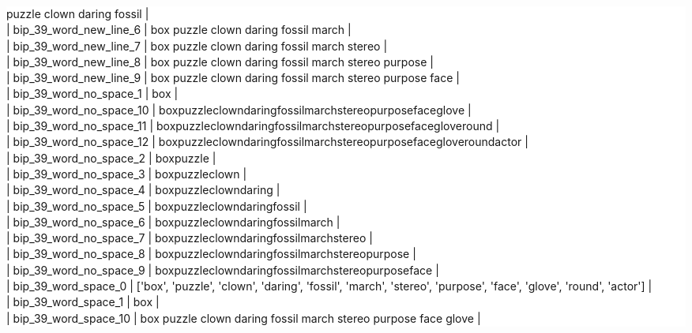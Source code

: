 puzzle
clown
daring
fossil |  
| bip_39_word_new_line_6 | box
puzzle
clown
daring
fossil
march |  
| bip_39_word_new_line_7 | box
puzzle
clown
daring
fossil
march
stereo |  
| bip_39_word_new_line_8 | box
puzzle
clown
daring
fossil
march
stereo
purpose |  
| bip_39_word_new_line_9 | box
puzzle
clown
daring
fossil
march
stereo
purpose
face |  
| bip_39_word_no_space_1 | box |  
| bip_39_word_no_space_10 | boxpuzzleclowndaringfossilmarchstereopurposefaceglove |  
| bip_39_word_no_space_11 | boxpuzzleclowndaringfossilmarchstereopurposefacegloveround |  
| bip_39_word_no_space_12 | boxpuzzleclowndaringfossilmarchstereopurposefacegloveroundactor |  
| bip_39_word_no_space_2 | boxpuzzle |  
| bip_39_word_no_space_3 | boxpuzzleclown |  
| bip_39_word_no_space_4 | boxpuzzleclowndaring |  
| bip_39_word_no_space_5 | boxpuzzleclowndaringfossil |  
| bip_39_word_no_space_6 | boxpuzzleclowndaringfossilmarch |  
| bip_39_word_no_space_7 | boxpuzzleclowndaringfossilmarchstereo |  
| bip_39_word_no_space_8 | boxpuzzleclowndaringfossilmarchstereopurpose |  
| bip_39_word_no_space_9 | boxpuzzleclowndaringfossilmarchstereopurposeface |  
| bip_39_word_space_0 | ['box', 'puzzle', 'clown', 'daring', 'fossil', 'march', 'stereo', 'purpose', 'face', 'glove', 'round', 'actor'] |  
| bip_39_word_space_1 | box |  
| bip_39_word_space_10 | box puzzle clown daring fossil march stereo purpose face glove |  